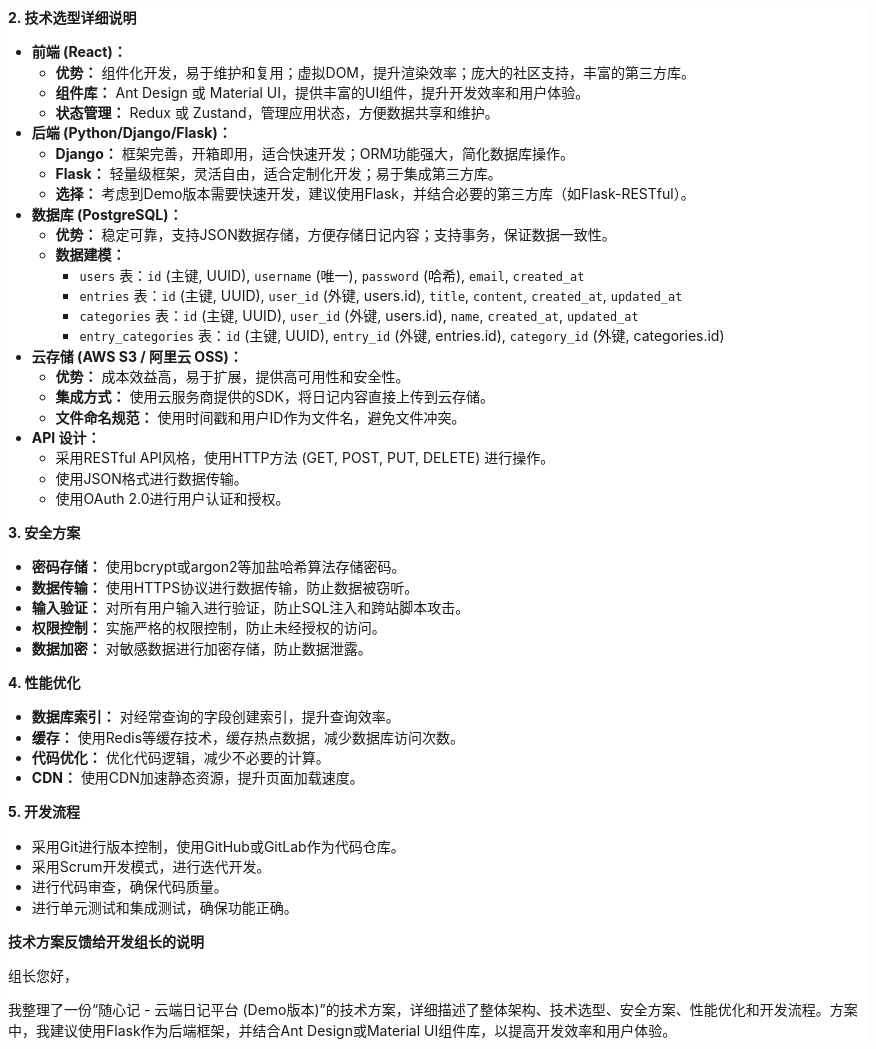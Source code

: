**2. 技术选型详细说明**

*   **前端 (React)：**
    *   **优势：** 组件化开发，易于维护和复用；虚拟DOM，提升渲染效率；庞大的社区支持，丰富的第三方库。
    *   **组件库：** Ant Design 或 Material UI，提供丰富的UI组件，提升开发效率和用户体验。
    *   **状态管理：** Redux 或 Zustand，管理应用状态，方便数据共享和维护。
*   **后端 (Python/Django/Flask)：**
    *   **Django：** 框架完善，开箱即用，适合快速开发；ORM功能强大，简化数据库操作。
    *   **Flask：** 轻量级框架，灵活自由，适合定制化开发；易于集成第三方库。
    *   **选择：** 考虑到Demo版本需要快速开发，建议使用Flask，并结合必要的第三方库（如Flask-RESTful）。
*   **数据库 (PostgreSQL)：**
    *   **优势：** 稳定可靠，支持JSON数据存储，方便存储日记内容；支持事务，保证数据一致性。
    *   **数据建模：**
        *   `users` 表：`id` (主键, UUID), `username` (唯一), `password` (哈希), `email`, `created_at`
        *   `entries` 表：`id` (主键, UUID), `user_id` (外键, users.id), `title`, `content`, `created_at`, `updated_at`
        *   `categories` 表：`id` (主键, UUID), `user_id` (外键, users.id), `name`, `created_at`, `updated_at`
        *   `entry_categories` 表：`id` (主键, UUID), `entry_id` (外键, entries.id), `category_id` (外键, categories.id)
*   **云存储 (AWS S3 / 阿里云 OSS)：**
    *   **优势：** 成本效益高，易于扩展，提供高可用性和安全性。
    *   **集成方式：** 使用云服务商提供的SDK，将日记内容直接上传到云存储。
    *   **文件命名规范：** 使用时间戳和用户ID作为文件名，避免文件冲突。
*   **API 设计：**
    *   采用RESTful API风格，使用HTTP方法 (GET, POST, PUT, DELETE) 进行操作。
    *   使用JSON格式进行数据传输。
    *   使用OAuth 2.0进行用户认证和授权。

**3. 安全方案**

*   **密码存储：** 使用bcrypt或argon2等加盐哈希算法存储密码。
*   **数据传输：** 使用HTTPS协议进行数据传输，防止数据被窃听。
*   **输入验证：** 对所有用户输入进行验证，防止SQL注入和跨站脚本攻击。
*   **权限控制：** 实施严格的权限控制，防止未经授权的访问。
*   **数据加密：** 对敏感数据进行加密存储，防止数据泄露。

**4. 性能优化**

*   **数据库索引：** 对经常查询的字段创建索引，提升查询效率。
*   **缓存：** 使用Redis等缓存技术，缓存热点数据，减少数据库访问次数。
*   **代码优化：** 优化代码逻辑，减少不必要的计算。
*   **CDN：** 使用CDN加速静态资源，提升页面加载速度。

**5. 开发流程**

*   采用Git进行版本控制，使用GitHub或GitLab作为代码仓库。
*   采用Scrum开发模式，进行迭代开发。
*   进行代码审查，确保代码质量。
*   进行单元测试和集成测试，确保功能正确。

**技术方案反馈给开发组长的说明**

组长您好，

我整理了一份“随心记 - 云端日记平台 (Demo版本)”的技术方案，详细描述了整体架构、技术选型、安全方案、性能优化和开发流程。方案中，我建议使用Flask作为后端框架，并结合Ant Design或Material UI组件库，以提高开发效率和用户体验。
